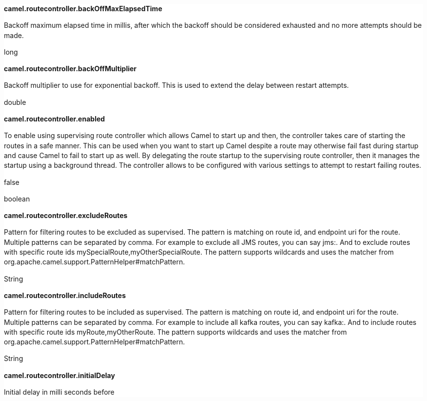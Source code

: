 </tr>
<tr>
<td
style="text-align: left;"><p><strong>camel.routecontroller.backOff​MaxElapsedTime</strong></p></td>
<td style="text-align: left;"><p>Backoff maximum elapsed time in millis,
after which the backoff should be considered exhausted and no more
attempts should be made.</p></td>
<td style="text-align: center;"></td>
<td style="text-align: left;"><p>long</p></td>
</tr>
<tr>
<td
style="text-align: left;"><p><strong>camel.routecontroller.backOff​Multiplier</strong></p></td>
<td style="text-align: left;"><p>Backoff multiplier to use for
exponential backoff. This is used to extend the delay between restart
attempts.</p></td>
<td style="text-align: center;"></td>
<td style="text-align: left;"><p>double</p></td>
</tr>
<tr>
<td
style="text-align: left;"><p><strong>camel.routecontroller.enabled</strong></p></td>
<td style="text-align: left;"><p>To enable using supervising route
controller which allows Camel to start up and then, the controller takes
care of starting the routes in a safe manner. This can be used when you
want to start up Camel despite a route may otherwise fail fast during
startup and cause Camel to fail to start up as well. By delegating the
route startup to the supervising route controller, then it manages the
startup using a background thread. The controller allows to be
configured with various settings to attempt to restart failing
routes.</p></td>
<td style="text-align: center;"><p>false</p></td>
<td style="text-align: left;"><p>boolean</p></td>
</tr>
<tr>
<td
style="text-align: left;"><p><strong>camel.routecontroller.exclude​Routes</strong></p></td>
<td style="text-align: left;"><p>Pattern for filtering routes to be
excluded as supervised. The pattern is matching on route id, and
endpoint uri for the route. Multiple patterns can be separated by comma.
For example to exclude all JMS routes, you can say jms:. And to exclude
routes with specific route ids mySpecialRoute,myOtherSpecialRoute. The
pattern supports wildcards and uses the matcher from
org.apache.camel.support.PatternHelper#matchPattern.</p></td>
<td style="text-align: center;"></td>
<td style="text-align: left;"><p>String</p></td>
</tr>
<tr>
<td
style="text-align: left;"><p><strong>camel.routecontroller.include​Routes</strong></p></td>
<td style="text-align: left;"><p>Pattern for filtering routes to be
included as supervised. The pattern is matching on route id, and
endpoint uri for the route. Multiple patterns can be separated by comma.
For example to include all kafka routes, you can say kafka:. And to
include routes with specific route ids myRoute,myOtherRoute. The pattern
supports wildcards and uses the matcher from
org.apache.camel.support.PatternHelper#matchPattern.</p></td>
<td style="text-align: center;"></td>
<td style="text-align: left;"><p>String</p></td>
</tr>
<tr>
<td
style="text-align: left;"><p><strong>camel.routecontroller.initial​Delay</strong></p></td>
<td style="text-align: left;"><p>Initial delay in milli seconds before